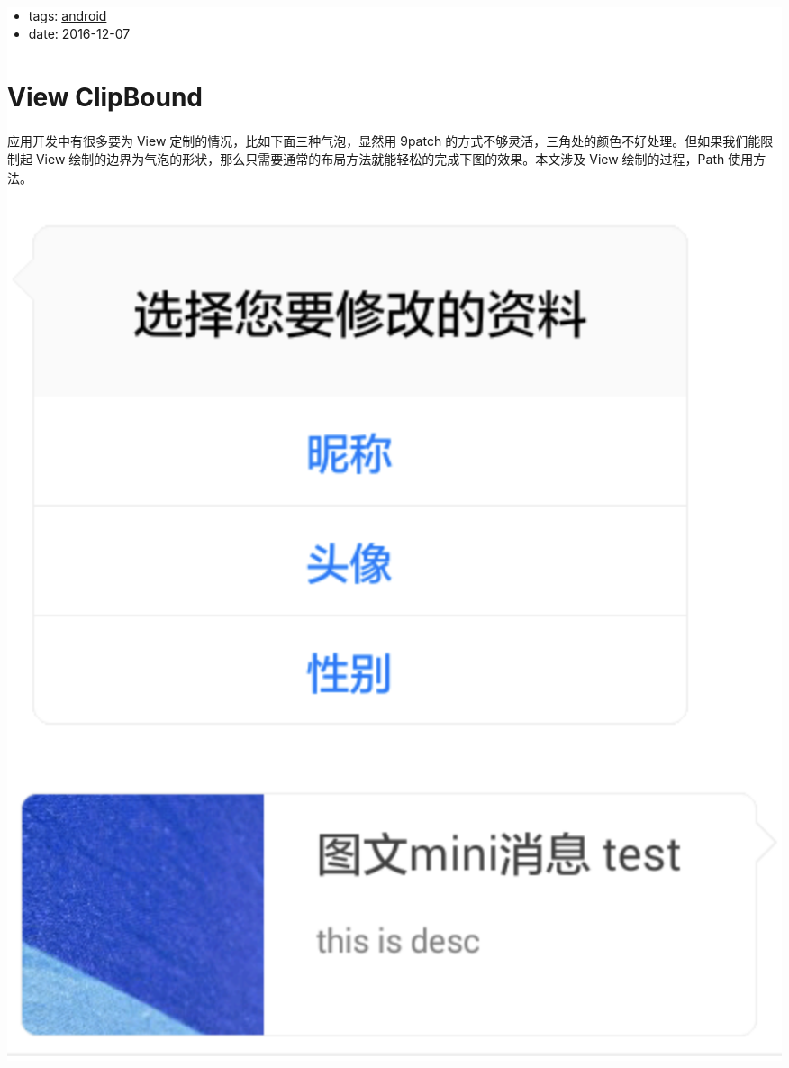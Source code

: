 - tags: [android](/tags.md#android)
- date: 2016-12-07

# View ClipBound

应用开发中有很多要为 View 定制的情况，比如下面三种气泡，显然用 9patch 的方式不够灵活，三角处的颜色不好处理。但如果我们能限制起 View 绘制的边界为气泡的形状，那么只需要通常的布局方法就能轻松的完成下图的效果。本文涉及 View 绘制的过程，Path 使用方法。

![2016 12 07 View ClipBound [android] cd628d77fc1c40e082778487d0eb59b9/2016-12-07-1.png](/images/2016-12-07-1.png)

![2016 12 07 View ClipBound [android] cd628d77fc1c40e082778487d0eb59b9/2016-12-07-2.png](/images/2016-12-07-2.png)
